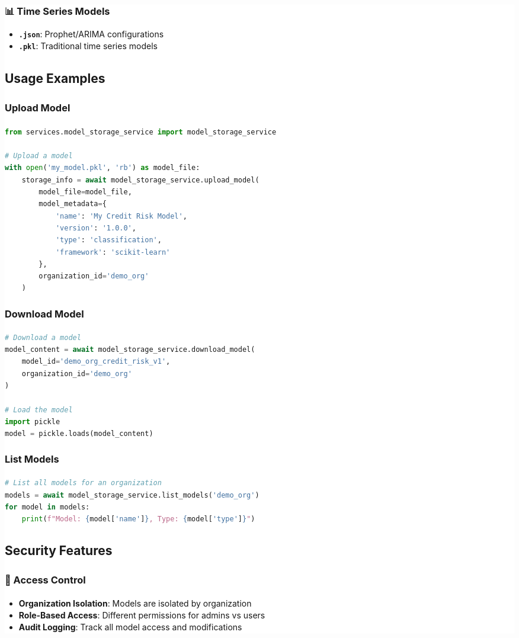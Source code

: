 ### 📊 Time Series Models
- **`.json`**: Prophet/ARIMA configurations
- **`.pkl`**: Traditional time series models

## Usage Examples

### Upload Model
```python
from services.model_storage_service import model_storage_service

# Upload a model
with open('my_model.pkl', 'rb') as model_file:
    storage_info = await model_storage_service.upload_model(
        model_file=model_file,
        model_metadata={
            'name': 'My Credit Risk Model',
            'version': '1.0.0',
            'type': 'classification',
            'framework': 'scikit-learn'
        },
        organization_id='demo_org'
    )
```

### Download Model
```python
# Download a model
model_content = await model_storage_service.download_model(
    model_id='demo_org_credit_risk_v1',
    organization_id='demo_org'
)

# Load the model
import pickle
model = pickle.loads(model_content)
```

### List Models
```python
# List all models for an organization
models = await model_storage_service.list_models('demo_org')
for model in models:
    print(f"Model: {model['name']}, Type: {model['type']}")
```

## Security Features

### 🔐 Access Control
- **Organization Isolation**: Models are isolated by organization
- **Role-Based Access**: Different permissions for admins vs users
- **Audit Logging**: Track all model access and modifications
